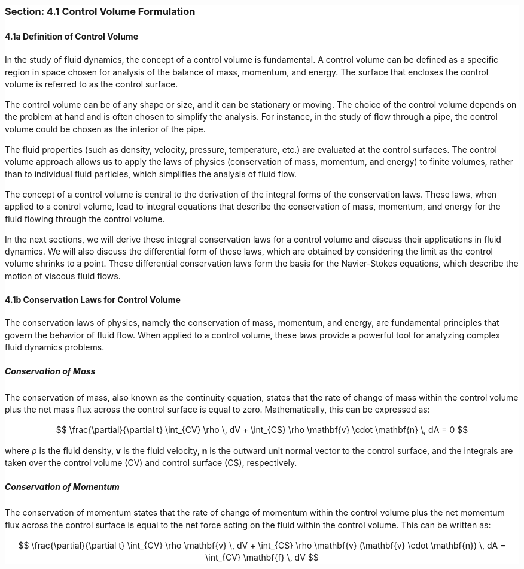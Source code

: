 ### Section: 4.1 Control Volume Formulation

#### 4.1a Definition of Control Volume

In the study of fluid dynamics, the concept of a control volume is fundamental. A control volume can be defined as a specific region in space chosen for analysis of the balance of mass, momentum, and energy. The surface that encloses the control volume is referred to as the control surface. 

The control volume can be of any shape or size, and it can be stationary or moving. The choice of the control volume depends on the problem at hand and is often chosen to simplify the analysis. For instance, in the study of flow through a pipe, the control volume could be chosen as the interior of the pipe.

The fluid properties (such as density, velocity, pressure, temperature, etc.) are evaluated at the control surfaces. The control volume approach allows us to apply the laws of physics (conservation of mass, momentum, and energy) to finite volumes, rather than to individual fluid particles, which simplifies the analysis of fluid flow.

The concept of a control volume is central to the derivation of the integral forms of the conservation laws. These laws, when applied to a control volume, lead to integral equations that describe the conservation of mass, momentum, and energy for the fluid flowing through the control volume.

In the next sections, we will derive these integral conservation laws for a control volume and discuss their applications in fluid dynamics. We will also discuss the differential form of these laws, which are obtained by considering the limit as the control volume shrinks to a point. These differential conservation laws form the basis for the Navier-Stokes equations, which describe the motion of viscous fluid flows.

#### 4.1b Conservation Laws for Control Volume

The conservation laws of physics, namely the conservation of mass, momentum, and energy, are fundamental principles that govern the behavior of fluid flow. When applied to a control volume, these laws provide a powerful tool for analyzing complex fluid dynamics problems.

##### Conservation of Mass

The conservation of mass, also known as the continuity equation, states that the rate of change of mass within the control volume plus the net mass flux across the control surface is equal to zero. Mathematically, this can be expressed as:

$$
\frac{\partial}{\partial t} \int_{CV} \rho \, dV + \int_{CS} \rho \mathbf{v} \cdot \mathbf{n} \, dA = 0
$$

where $\rho$ is the fluid density, $\mathbf{v}$ is the fluid velocity, $\mathbf{n}$ is the outward unit normal vector to the control surface, and the integrals are taken over the control volume (CV) and control surface (CS), respectively.

##### Conservation of Momentum

The conservation of momentum states that the rate of change of momentum within the control volume plus the net momentum flux across the control surface is equal to the net force acting on the fluid within the control volume. This can be written as:

$$
\frac{\partial}{\partial t} \int_{CV} \rho \mathbf{v} \, dV + \int_{CS} \rho \mathbf{v} (\mathbf{v} \cdot \mathbf{n}) \, dA = \int_{CV} \mathbf{f} \, dV
$$
